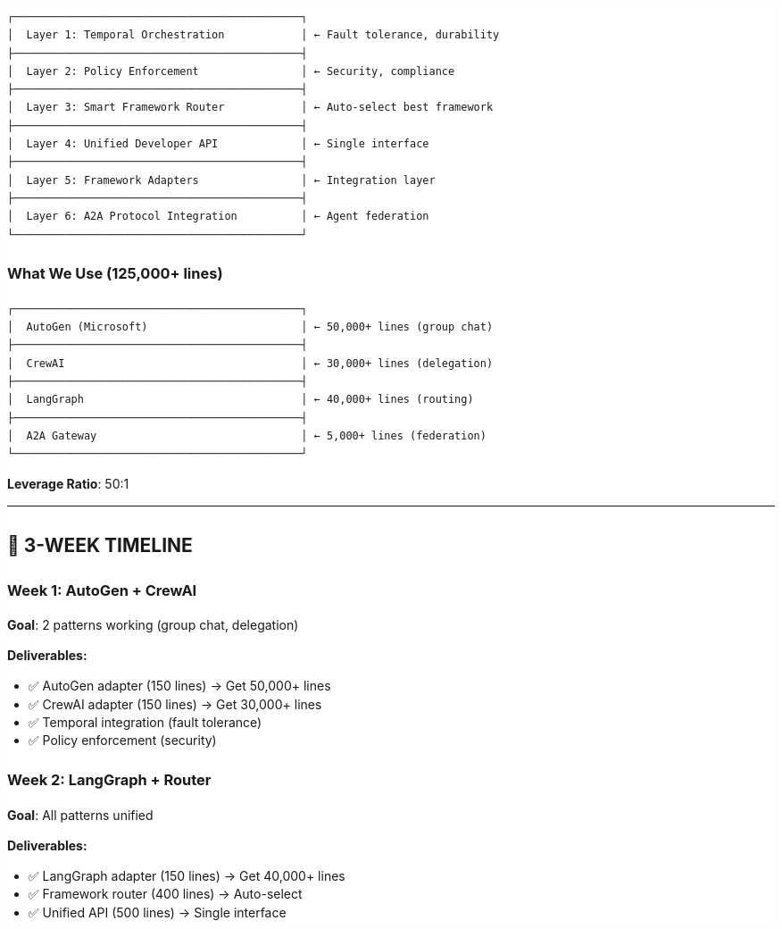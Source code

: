 ```
┌─────────────────────────────────────────────┐
│  Layer 1: Temporal Orchestration            │ ← Fault tolerance, durability
├─────────────────────────────────────────────┤
│  Layer 2: Policy Enforcement                │ ← Security, compliance
├─────────────────────────────────────────────┤
│  Layer 3: Smart Framework Router            │ ← Auto-select best framework
├─────────────────────────────────────────────┤
│  Layer 4: Unified Developer API             │ ← Single interface
├─────────────────────────────────────────────┤
│  Layer 5: Framework Adapters                │ ← Integration layer
├─────────────────────────────────────────────┤
│  Layer 6: A2A Protocol Integration          │ ← Agent federation
└─────────────────────────────────────────────┘
```

### **What We Use (125,000+ lines)**

```
┌─────────────────────────────────────────────┐
│  AutoGen (Microsoft)                        │ ← 50,000+ lines (group chat)
├─────────────────────────────────────────────┤
│  CrewAI                                     │ ← 30,000+ lines (delegation)
├─────────────────────────────────────────────┤
│  LangGraph                                  │ ← 40,000+ lines (routing)
├─────────────────────────────────────────────┤
│  A2A Gateway                                │ ← 5,000+ lines (federation)
└─────────────────────────────────────────────┘
```

**Leverage Ratio**: 50:1

---

## 📅 3-WEEK TIMELINE

### **Week 1: AutoGen + CrewAI**
**Goal**: 2 patterns working (group chat, delegation)

**Deliverables:**
- ✅ AutoGen adapter (150 lines) → Get 50,000+ lines
- ✅ CrewAI adapter (150 lines) → Get 30,000+ lines
- ✅ Temporal integration (fault tolerance)
- ✅ Policy enforcement (security)

### **Week 2: LangGraph + Router**
**Goal**: All patterns unified

**Deliverables:**
- ✅ LangGraph adapter (150 lines) → Get 40,000+ lines
- ✅ Framework router (400 lines) → Auto-select
- ✅ Unified API (500 lines) → Single interface
